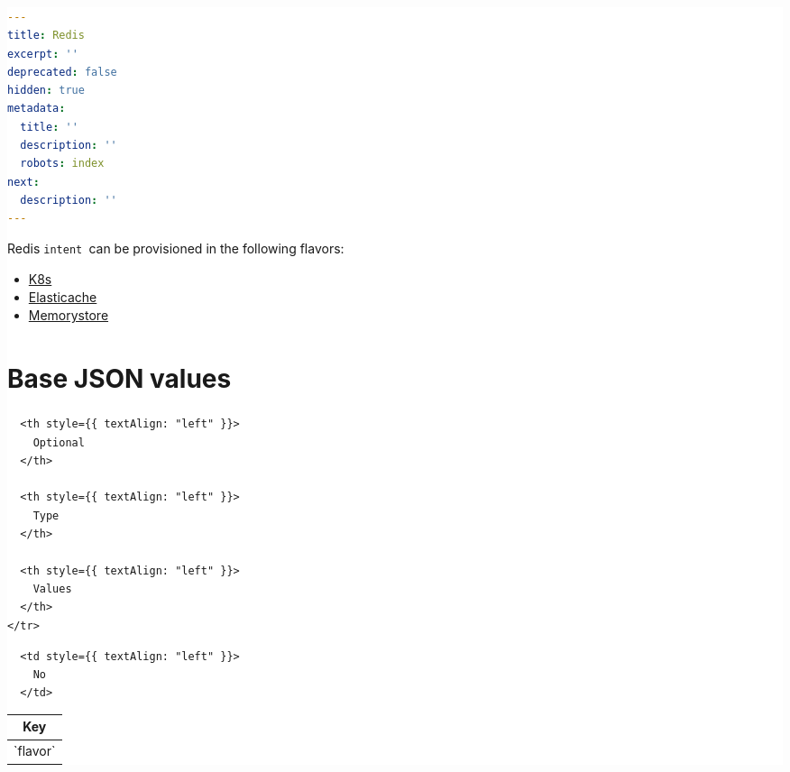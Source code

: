 ```yaml
---
title: Redis
excerpt: ''
deprecated: false
hidden: true
metadata:
  title: ''
  description: ''
  robots: index
next:
  description: ''
---
```

Redis `intent `can be provisioned in the following flavors:

* [K8s](https://readme.facets.cloud/docs/redis-k8s-flavor)
* [Elasticache](https://readme.facets.cloud/docs/redis-elasticache-flavor)
* [Memorystore](https://readme.facets.cloud/docs/redis-memorystore-flavor)

# Base JSON values

<Table align={["left","left","left","left"]}>
  <thead>
    <tr>
      <th style={{ textAlign: "left" }}>
        Key
      </th>

      <th style={{ textAlign: "left" }}>
        Optional
      </th>

      <th style={{ textAlign: "left" }}>
        Type
      </th>

      <th style={{ textAlign: "left" }}>
        Values
      </th>
    </tr>
  </thead>

  <tbody>
    <tr>
      <td style={{ textAlign: "left" }}>
        `flavor`
      </td>

      <td style={{ textAlign: "left" }}>
        No
      </td>

